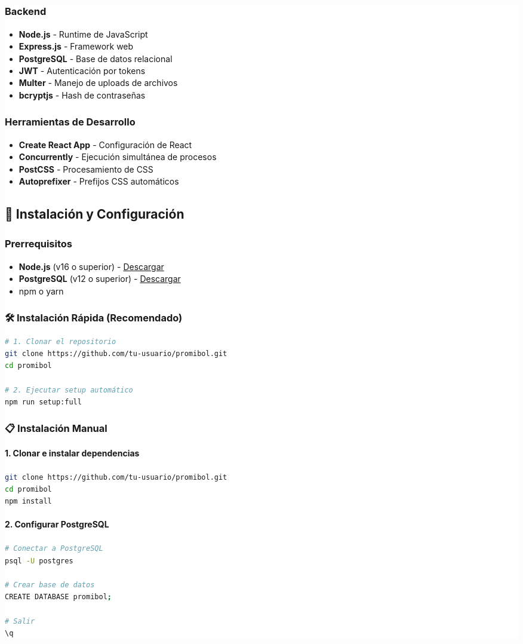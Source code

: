 ### **Backend**
- **Node.js** - Runtime de JavaScript
- **Express.js** - Framework web
- **PostgreSQL** - Base de datos relacional
- **JWT** - Autenticación por tokens
- **Multer** - Manejo de uploads de archivos
- **bcryptjs** - Hash de contraseñas

### **Herramientas de Desarrollo**
- **Create React App** - Configuración de React
- **Concurrently** - Ejecución simultánea de procesos
- **PostCSS** - Procesamiento de CSS
- **Autoprefixer** - Prefijos CSS automáticos

## 🚀 Instalación y Configuración

### Prerrequisitos
- **Node.js** (v16 o superior) - [Descargar](https://nodejs.org/)
- **PostgreSQL** (v12 o superior) - [Descargar](https://www.postgresql.org/download/)
- npm o yarn

### 🛠️ Instalación Rápida (Recomendado)

```bash
# 1. Clonar el repositorio
git clone https://github.com/tu-usuario/promibol.git
cd promibol

# 2. Ejecutar setup automático
npm run setup:full
```

### 📋 Instalación Manual

#### 1. Clonar e instalar dependencias
```bash
git clone https://github.com/tu-usuario/promibol.git
cd promibol
npm install
```

#### 2. Configurar PostgreSQL
```bash
# Conectar a PostgreSQL
psql -U postgres

# Crear base de datos
CREATE DATABASE promibol;

# Salir
\q
```
